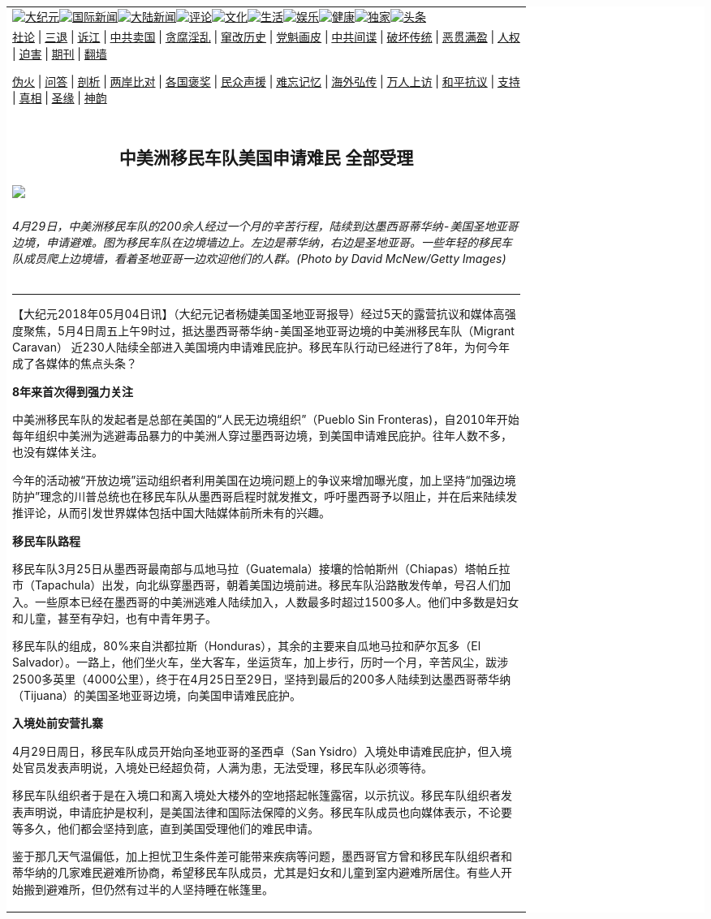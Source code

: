 <a name="1" id="1" target="_blank"></a><span id="1"></span>  <table align=center border="0"><tr><td colspan="2" valign=TOP><a href="/gb/nsc413.md#1"><img src="https://raw.githubusercontent.com/dbwccs309/www/master/t/djy/1.jpg" title="大纪元"></a><a href="/gb/n24hr.md#1"><img src="https://raw.githubusercontent.com/dbwccs309/www/master/t/djy/3.jpg" title="国际新闻"></a><a href="/gb/nsc413.md#1"><img src="https://raw.githubusercontent.com/dbwccs309/www/master/t/djy/4.jpg" title="大陆新闻"></a><a href="/gb/news392.md#1"><img src="https://raw.githubusercontent.com/dbwccs309/www/master/t/djy/5.jpg" title="评论"></a><a href="/gb/news2007.md#1"><img src="https://raw.githubusercontent.com/dbwccs309/www/master/t/djy/6.jpg" title="文化"></a><a href="/gb/news2008.md#1"><img src="https://raw.githubusercontent.com/dbwccs309/www/master/t/djy/7.jpg" title="生活"></a><a href="/gb/ncyule.md#1"><img src="https://raw.githubusercontent.com/dbwccs309/www/master/t/djy/8.jpg" title="娱乐"></a><a href="/gb/nsc1002.md#1"><img src="https://raw.githubusercontent.com/dbwccs309/www/master/t/djy/9.jpg" title="健康"><a href="/gb/nf6092.md#1"><img src="https://raw.githubusercontent.com/dbwccs309/www/master/t/djy/10a.jpg" title="独家"></a><a href="/gb/nf4514.md#1"><img src="https://raw.githubusercontent.com/dbwccs309/www/master/t/djy/12a.jpg" title="头条"></a></td></tr>  <tr><td colspan="2" valign=TOP><a target="_blank" href="/gb/9p.md#1">社论</a> | <a target="_blank" href="/gb/nf5657.md#1">三退</a> | <a target="_blank" href="/gb/nf6124.md#1">诉江</a> | <a target="_blank" href="/gb/nf1176117.md#1">中共卖国</a> | <a target="_blank" href="/gb/nf5773.md#1">贪腐淫乱</a> | <a target="_blank" href="/gb/nf1176115.md#1">窜改历史</a> | <a target="_blank" href="/gb/nf1176107.md#1">党魁画皮</a> | <a target="_blank" href="/gb/nf1320400.md#1">中共间谍</a> | <a target="_blank" href="/gb/nf1176114.md#1">破坏传统</a> | <a target="_blank" href="https://github.com/fqnews/ntdtv/blob/master/gb/prog447_1.md#1">恶贯满盈</a> | <a target="_blank" href="/gb/ncid278.md#1">人权</a> | <a target="_blank" href="/gb/nf1176111.md#1">迫害</a> | <a target="_blank" href="https://gitlab.com/szzdlab/mh-qikan/blob/master/README.md#1">期刊</a> | <a target="_blank" href="https://github.com/bannedbook/fanqiang/wiki">翻墙</a></p>
<p><a target="_blank" href="/gb/nf5562.md#1">伪火</a> | <a target="_blank" href="/gb/nf4378.md#1">问答</a> | <a target="_blank" href="/gb/nf5792.md#1">剖析</a> | <a target="_blank" href="/gb/nf5735.md#1">两岸比对</a> | <a target="_blank" href="/gb/nf6119.md#1">各国褒奖</a> | <a target="_blank" href="/gb/nf6120.md#1">民众声援</a> | <a target="_blank" href="/gb/nf1188594.md#1">难忘记忆</a> | <a target="_blank" href="/gb/nf3180.md#1">海外弘传</a> | <a target="_blank" href="/gb/nf5410.md#1">万人上访</a> | <a target="_blank" href="https://github.com/fqnews/ntdtv/blob/master/gb/prog1530_1.md#1">和平抗议</a> | <a target="_blank" href="/gb/nf4386.md#1">支持</a> | <a target="_blank" href="/gb/nf4389.md#1">真相</a> | <a target="_blank" href="/gb/nf5790.md#1">圣缘</a> | <a target="_blank" href="/gb/nf4786.md#1">神韵</a></td></tr>  <tr><td valign=TOP width="626"><h2 align=center>中美洲移民车队美国申请难民 全部受理</h2>  <img width="600" src="https://i.epochtimes.com/assets/uploads/2018/05/1805050105562371-600x400.jpg" />  <h6>4月29日，中美洲移民车队的200余人经过一个月的辛苦行程，陆续到达墨西哥蒂华纳-美国圣地亚哥边境，申请避难。图为移民车队在边境墙边上。左边是蒂华纳，右边是圣地亚哥。一些年轻的移民车队成员爬上边境墙，看着圣地亚哥一边欢迎他们的人群。(Photo by David McNew/Getty Images)  </h6>  <hr>  	<p>【大纪元2018年05月04日讯】（大纪元记者杨婕美国<ahref="/gb/tag/%E5%9C%A3%E5%9C%B0%E4%BA%9A%E5%93%A5.md#1">圣地亚哥</a>报导）经过5天的露营抗议和媒体高强度聚焦，5月4日周五上午9时过，抵达墨西哥蒂华纳-美国圣地亚哥边境的<ahref="/gb/tag/%E4%B8%AD%E7%BE%8E%E6%B4%B2%E7%A7%BB%E6%B0%91%E8%BD%A6%E9%98%9F.md#1">中美洲移民车队</a>（Migrant Caravan） 近230人陆续全部进入美国境内申请难民庇护。移民车队行动已经进行了8年，为何今年成了各媒体的焦点头条？</p>
  <p><strong>8年来首次得到强力关注</strong></p>
  <p><ahref="/gb/tag/%E4%B8%AD%E7%BE%8E%E6%B4%B2%E7%A7%BB%E6%B0%91%E8%BD%A6%E9%98%9F.md#1">中美洲移民车队</a>的发起者是总部在美国的“人民无边境组织”（Pueblo Sin Fronteras)，自2010年开始每年组织中美洲为逃避毒品暴力的中美洲人穿过墨西哥边境，到美国申请难民庇护。往年人数不多，也没有媒体关注。</p>
  <p>今年的活动被“开放边境”运动组织者利用美国在边境问题上的争议来增加曝光度，加上坚持“加强边境防护”理念的川普总统也在移民车队从墨西哥启程时就发推文，呼吁墨西哥予以阻止，并在后来陆续发推评论，从而引发世界媒体包括中国大陆媒体前所未有的兴趣。</p>
  <p><strong>移民车队路程</strong></p>
  <p>移民车队3月25日从墨西哥最南部与瓜地马拉（Guatemala）接壤的恰帕斯州（Chiapas）塔帕丘拉市（Tapachula）出发，向北纵穿墨西哥，朝着美国边境前进。移民车队沿路散发传单，号召人们加入。一些原本已经在墨西哥的中美洲逃难人陆续加入，人数最多时超过1500多人。他们中多数是妇女和儿童，甚至有孕妇，也有中青年男子。</p>
  <p>移民车队的组成，80%来自洪都拉斯（Honduras），其余的主要来自瓜地马拉和萨尔瓦多（El Salvador）。一路上，他们坐火车，坐大客车，坐运货车，加上步行，历时一个月，辛苦风尘，跋涉2500多英里（4000公里），终于在4月25日至29日，坚持到最后的200多人陆续到达墨西哥蒂华纳（Tijuana）的美国<ahref="/gb/tag/%E5%9C%A3%E5%9C%B0%E4%BA%9A%E5%93%A5.md#1">圣地亚哥</a>边境，向美国申请难民庇护。</p>
  <p><strong>入境处前安营扎寨</strong></p>
  <p>4月29日周日，移民车队成员开始向圣地亚哥的圣西卓（San Ysidro）入境处申请难民庇护，但入境处官员发表声明说，入境处已经超负荷，人满为患，无法受理，移民车队必须等待。</p>
  <p>移民车队组织者于是在入境口和离入境处大楼外的空地搭起帐篷露宿，以示抗议。移民车队组织者发表声明说，申请庇护是权利，是美国法律和国际法保障的义务。移民车队成员也向媒体表示，不论要等多久，他们都会坚持到底，直到美国受理他们的难民申请。</p>
  <p>鉴于那几天气温偏低，加上担忧卫生条件差可能带来疾病等问题，墨西哥官方曾和移民车队组织者和蒂华纳的几家难民避难所协商，希望移民车队成员，尤其是妇女和儿童到室内避难所居住。有些人开始搬到避难所，但仍然有过半的人坚持睡在帐篷里。</p>